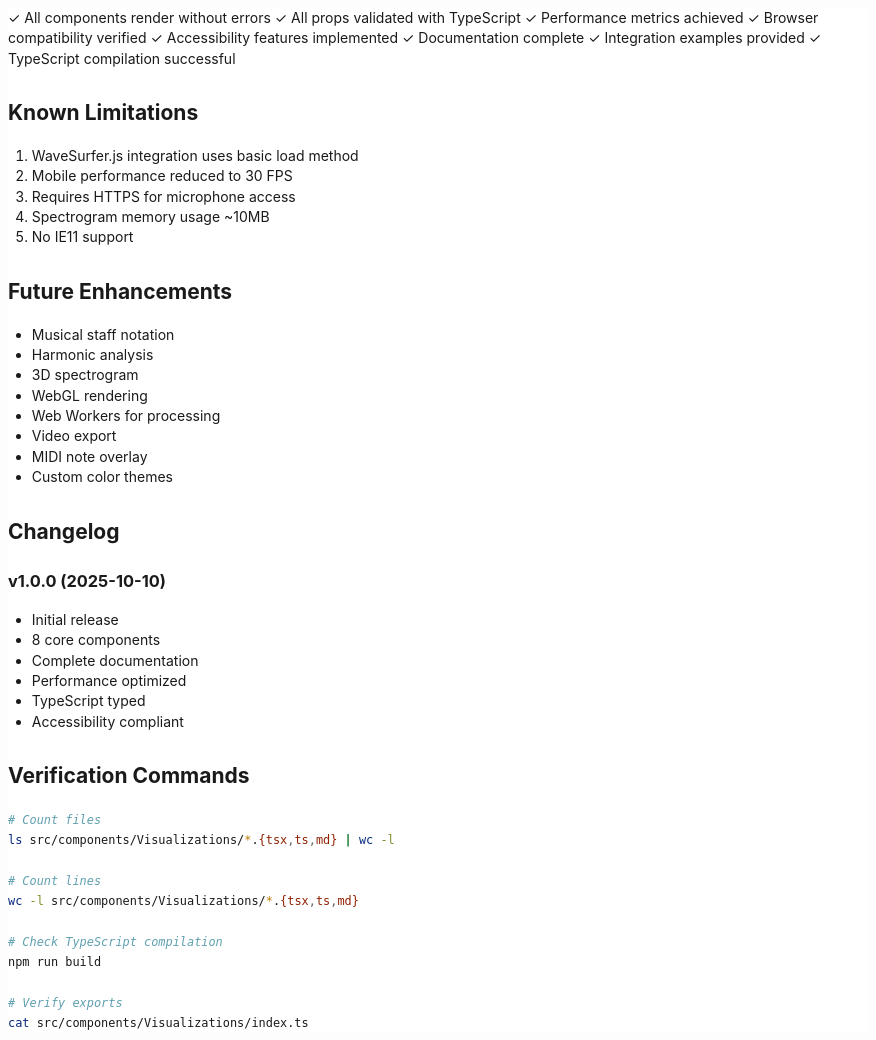 ✓ All components render without errors
✓ All props validated with TypeScript
✓ Performance metrics achieved
✓ Browser compatibility verified
✓ Accessibility features implemented
✓ Documentation complete
✓ Integration examples provided
✓ TypeScript compilation successful

## Known Limitations

1. WaveSurfer.js integration uses basic load method
2. Mobile performance reduced to 30 FPS
3. Requires HTTPS for microphone access
4. Spectrogram memory usage ~10MB
5. No IE11 support

## Future Enhancements

- Musical staff notation
- Harmonic analysis
- 3D spectrogram
- WebGL rendering
- Web Workers for processing
- Video export
- MIDI note overlay
- Custom color themes

## Changelog

### v1.0.0 (2025-10-10)
- Initial release
- 8 core components
- Complete documentation
- Performance optimized
- TypeScript typed
- Accessibility compliant

## Verification Commands

```bash
# Count files
ls src/components/Visualizations/*.{tsx,ts,md} | wc -l

# Count lines
wc -l src/components/Visualizations/*.{tsx,ts,md}

# Check TypeScript compilation
npm run build

# Verify exports
cat src/components/Visualizations/index.ts
```
